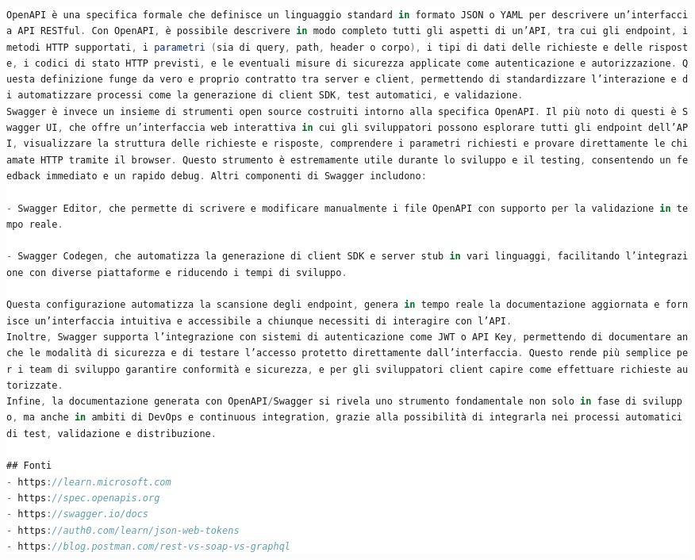   ```csharp
OpenAPI è una specifica formale che definisce un linguaggio standard in formato JSON o YAML per descrivere un’interfaccia API RESTful. Con OpenAPI, è possibile descrivere in modo completo tutti gli aspetti di un’API, tra cui gli endpoint, i metodi HTTP supportati, i parametri (sia di query, path, header o corpo), i tipi di dati delle richieste e delle risposte, i codici di stato HTTP previsti, e le eventuali misure di sicurezza applicate come autenticazione e autorizzazione. Questa definizione funge da vero e proprio contratto tra server e client, permettendo di standardizzare l’interazione e di automatizzare processi come la generazione di client SDK, test automatici, e validazione.
Swagger è invece un insieme di strumenti open source costruiti intorno alla specifica OpenAPI. Il più noto di questi è Swagger UI, che offre un’interfaccia web interattiva in cui gli sviluppatori possono esplorare tutti gli endpoint dell’API, visualizzare la struttura delle richieste e risposte, comprendere i parametri richiesti e provare direttamente le chiamate HTTP tramite il browser. Questo strumento è estremamente utile durante lo sviluppo e il testing, consentendo un feedback immediato e un rapido debug. Altri componenti di Swagger includono:

- Swagger Editor, che permette di scrivere e modificare manualmente i file OpenAPI con supporto per la validazione in tempo reale.

- Swagger Codegen, che automatizza la generazione di client SDK e server stub in vari linguaggi, facilitando l’integrazione con diverse piattaforme e riducendo i tempi di sviluppo.

Questa configurazione automatizza la scansione degli endpoint, genera in tempo reale la documentazione aggiornata e fornisce un’interfaccia intuitiva e accessibile a chiunque necessiti di interagire con l’API.
Inoltre, Swagger supporta l’integrazione con sistemi di autenticazione come JWT o API Key, permettendo di documentare anche le modalità di sicurezza e di testare l’accesso protetto direttamente dall’interfaccia. Questo rende più semplice per i team di sviluppo garantire conformità e sicurezza, e per gli sviluppatori client capire come effettuare richieste autorizzate.
Infine, la documentazione generata con OpenAPI/Swagger si rivela uno strumento fondamentale non solo in fase di sviluppo, ma anche in ambiti di DevOps e continuous integration, grazie alla possibilità di integrarla nei processi automatici di test, validazione e distribuzione.

## Fonti
- https://learn.microsoft.com
- https://spec.openapis.org
- https://swagger.io/docs
- https://auth0.com/learn/json-web-tokens
- https://blog.postman.com/rest-vs-soap-vs-graphql

